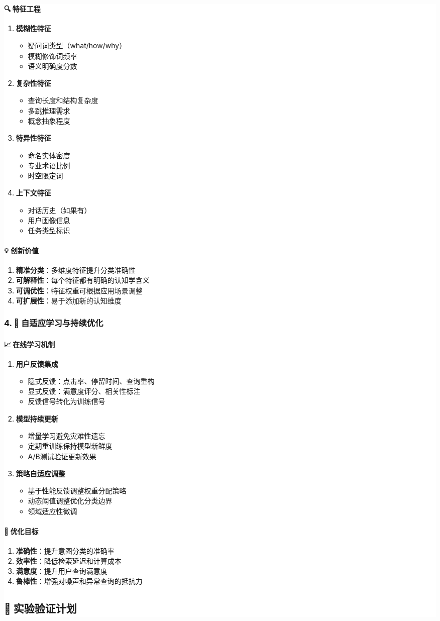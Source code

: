 #### 🔍 特征工程
1. **模糊性特征**
   - 疑问词类型（what/how/why）
   - 模糊修饰词频率
   - 语义明确度分数

2. **复杂性特征**
   - 查询长度和结构复杂度
   - 多跳推理需求
   - 概念抽象程度

3. **特异性特征**
   - 命名实体密度
   - 专业术语比例
   - 时空限定词

4. **上下文特征**
   - 对话历史（如果有）
   - 用户画像信息
   - 任务类型标识

#### 💡 创新价值
1. **精准分类**：多维度特征提升分类准确性
2. **可解释性**：每个特征都有明确的认知学含义
3. **可调优性**：特征权重可根据应用场景调整
4. **可扩展性**：易于添加新的认知维度

### 4. 🔄 自适应学习与持续优化

#### 📈 在线学习机制
1. **用户反馈集成**
   - 隐式反馈：点击率、停留时间、查询重构
   - 显式反馈：满意度评分、相关性标注
   - 反馈信号转化为训练信号

2. **模型持续更新**
   - 增量学习避免灾难性遗忘
   - 定期重训练保持模型新鲜度
   - A/B测试验证更新效果

3. **策略自适应调整**
   - 基于性能反馈调整权重分配策略
   - 动态阈值调整优化分类边界
   - 领域适应性微调

#### 🎯 优化目标
1. **准确性**：提升意图分类的准确率
2. **效率性**：降低检索延迟和计算成本
3. **满意度**：提升用户查询满意度
4. **鲁棒性**：增强对噪声和异常查询的抵抗力

## 🔬 实验验证计划
